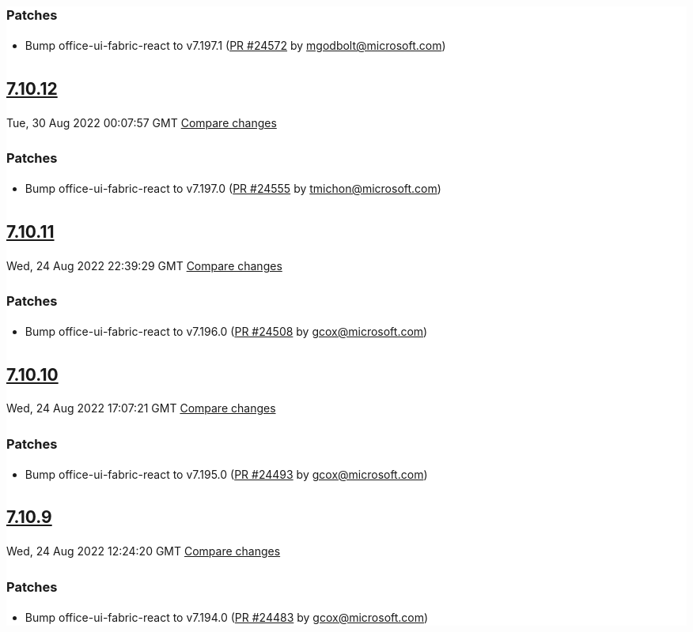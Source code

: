 ### Patches

- Bump office-ui-fabric-react to v7.197.1 ([PR #24572](https://github.com/microsoft/fluentui/pull/24572) by mgodbolt@microsoft.com)

## [7.10.12](https://github.com/microsoft/fluentui/tree/@uifabric/azure-themes_v7.10.12)

Tue, 30 Aug 2022 00:07:57 GMT 
[Compare changes](https://github.com/microsoft/fluentui/compare/@uifabric/azure-themes_v7.10.11..@uifabric/azure-themes_v7.10.12)

### Patches

- Bump office-ui-fabric-react to v7.197.0 ([PR #24555](https://github.com/microsoft/fluentui/pull/24555) by tmichon@microsoft.com)

## [7.10.11](https://github.com/microsoft/fluentui/tree/@uifabric/azure-themes_v7.10.11)

Wed, 24 Aug 2022 22:39:29 GMT 
[Compare changes](https://github.com/microsoft/fluentui/compare/@uifabric/azure-themes_v7.10.10..@uifabric/azure-themes_v7.10.11)

### Patches

- Bump office-ui-fabric-react to v7.196.0 ([PR #24508](https://github.com/microsoft/fluentui/pull/24508) by gcox@microsoft.com)

## [7.10.10](https://github.com/microsoft/fluentui/tree/@uifabric/azure-themes_v7.10.10)

Wed, 24 Aug 2022 17:07:21 GMT 
[Compare changes](https://github.com/microsoft/fluentui/compare/@uifabric/azure-themes_v7.10.9..@uifabric/azure-themes_v7.10.10)

### Patches

- Bump office-ui-fabric-react to v7.195.0 ([PR #24493](https://github.com/microsoft/fluentui/pull/24493) by gcox@microsoft.com)

## [7.10.9](https://github.com/microsoft/fluentui/tree/@uifabric/azure-themes_v7.10.9)

Wed, 24 Aug 2022 12:24:20 GMT 
[Compare changes](https://github.com/microsoft/fluentui/compare/@uifabric/azure-themes_v7.10.8..@uifabric/azure-themes_v7.10.9)

### Patches

- Bump office-ui-fabric-react to v7.194.0 ([PR #24483](https://github.com/microsoft/fluentui/pull/24483) by gcox@microsoft.com)
